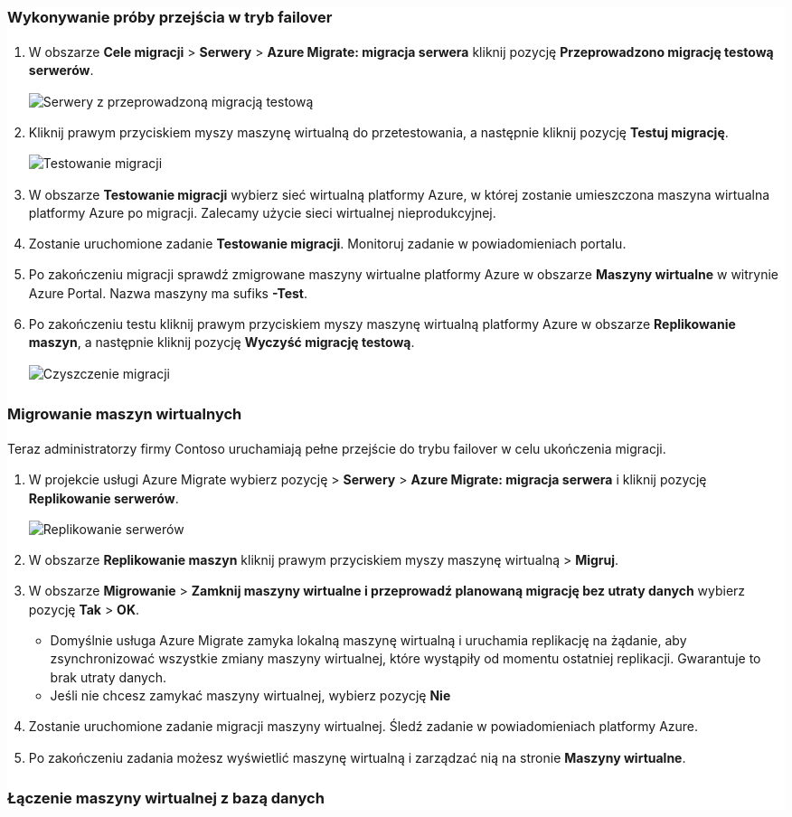 ### <a name="run-a-test-failover"></a>Wykonywanie próby przejścia w tryb failover

1. W obszarze **Cele migracji** > **Serwery** > **Azure Migrate: migracja serwera** kliknij pozycję **Przeprowadzono migrację testową serwerów**.

     ![Serwery z przeprowadzoną migracją testową](./media/contoso-migration-rehost-linux-vm/test-migrated-servers.png)

2. Kliknij prawym przyciskiem myszy maszynę wirtualną do przetestowania, a następnie kliknij pozycję **Testuj migrację**.

    ![Testowanie migracji](./media/contoso-migration-rehost-linux-vm/test-migrate.png)

3. W obszarze **Testowanie migracji** wybierz sieć wirtualną platformy Azure, w której zostanie umieszczona maszyna wirtualna platformy Azure po migracji. Zalecamy użycie sieci wirtualnej nieprodukcyjnej.
4. Zostanie uruchomione zadanie **Testowanie migracji**. Monitoruj zadanie w powiadomieniach portalu.
5. Po zakończeniu migracji sprawdź zmigrowane maszyny wirtualne platformy Azure w obszarze **Maszyny wirtualne** w witrynie Azure Portal. Nazwa maszyny ma sufiks **-Test**.
6. Po zakończeniu testu kliknij prawym przyciskiem myszy maszynę wirtualną platformy Azure w obszarze **Replikowanie maszyn**, a następnie kliknij pozycję **Wyczyść migrację testową**.

    ![Czyszczenie migracji](./media/contoso-migration-rehost-linux-vm/clean-up.png)


### <a name="migrate-the-vms"></a>Migrowanie maszyn wirtualnych

Teraz administratorzy firmy Contoso uruchamiają pełne przejście do trybu failover w celu ukończenia migracji.

1. W projekcie usługi Azure Migrate wybierz pozycję > **Serwery** > **Azure Migrate: migracja serwera** i kliknij pozycję **Replikowanie serwerów**.

    ![Replikowanie serwerów](./media/contoso-migration-rehost-linux-vm/replicating-servers.png)

2. W obszarze **Replikowanie maszyn** kliknij prawym przyciskiem myszy maszynę wirtualną > **Migruj**.
3. W obszarze **Migrowanie** > **Zamknij maszyny wirtualne i przeprowadź planowaną migrację bez utraty danych** wybierz pozycję **Tak** > **OK**.
    - Domyślnie usługa Azure Migrate zamyka lokalną maszynę wirtualną i uruchamia replikację na żądanie, aby zsynchronizować wszystkie zmiany maszyny wirtualnej, które wystąpiły od momentu ostatniej replikacji. Gwarantuje to brak utraty danych.
    - Jeśli nie chcesz zamykać maszyny wirtualnej, wybierz pozycję **Nie**
4. Zostanie uruchomione zadanie migracji maszyny wirtualnej. Śledź zadanie w powiadomieniach platformy Azure.
5. Po zakończeniu zadania możesz wyświetlić maszynę wirtualną i zarządzać nią na stronie **Maszyny wirtualne**.



### <a name="connect-the-vm-to-the-database"></a>Łączenie maszyny wirtualnej z bazą danych
